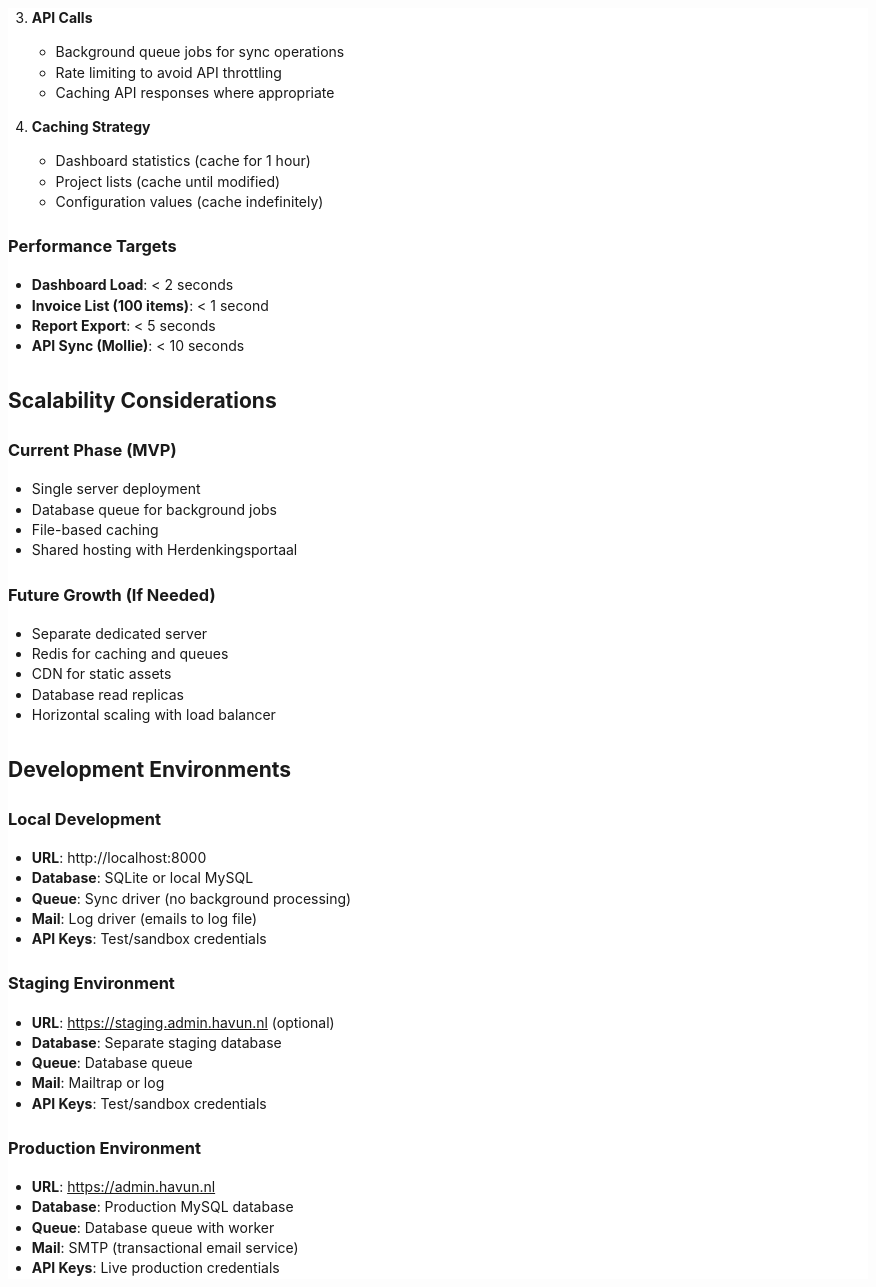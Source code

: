 3. **API Calls**
   - Background queue jobs for sync operations
   - Rate limiting to avoid API throttling
   - Caching API responses where appropriate

4. **Caching Strategy**
   - Dashboard statistics (cache for 1 hour)
   - Project lists (cache until modified)
   - Configuration values (cache indefinitely)

### Performance Targets
- **Dashboard Load**: < 2 seconds
- **Invoice List (100 items)**: < 1 second
- **Report Export**: < 5 seconds
- **API Sync (Mollie)**: < 10 seconds

## Scalability Considerations

### Current Phase (MVP)
- Single server deployment
- Database queue for background jobs
- File-based caching
- Shared hosting with Herdenkingsportaal

### Future Growth (If Needed)
- Separate dedicated server
- Redis for caching and queues
- CDN for static assets
- Database read replicas
- Horizontal scaling with load balancer

## Development Environments

### Local Development
- **URL**: http://localhost:8000
- **Database**: SQLite or local MySQL
- **Queue**: Sync driver (no background processing)
- **Mail**: Log driver (emails to log file)
- **API Keys**: Test/sandbox credentials

### Staging Environment
- **URL**: https://staging.admin.havun.nl (optional)
- **Database**: Separate staging database
- **Queue**: Database queue
- **Mail**: Mailtrap or log
- **API Keys**: Test/sandbox credentials

### Production Environment
- **URL**: https://admin.havun.nl
- **Database**: Production MySQL database
- **Queue**: Database queue with worker
- **Mail**: SMTP (transactional email service)
- **API Keys**: Live production credentials
